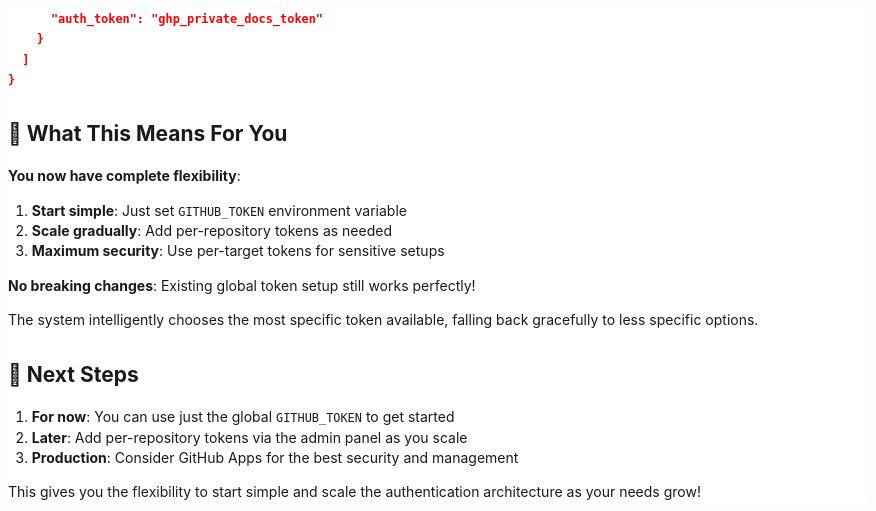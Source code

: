 ```json
      "auth_token": "ghp_private_docs_token"
    }
  ]
}
```

## 🎉 What This Means For You

**You now have complete flexibility**:

1. **Start simple**: Just set `GITHUB_TOKEN` environment variable
2. **Scale gradually**: Add per-repository tokens as needed
3. **Maximum security**: Use per-target tokens for sensitive setups

**No breaking changes**: Existing global token setup still works perfectly!

The system intelligently chooses the most specific token available, falling back gracefully to less specific options.

## 🚀 Next Steps

1. **For now**: You can use just the global `GITHUB_TOKEN` to get started
2. **Later**: Add per-repository tokens via the admin panel as you scale
3. **Production**: Consider GitHub Apps for the best security and management

This gives you the flexibility to start simple and scale the authentication architecture as your needs grow!
